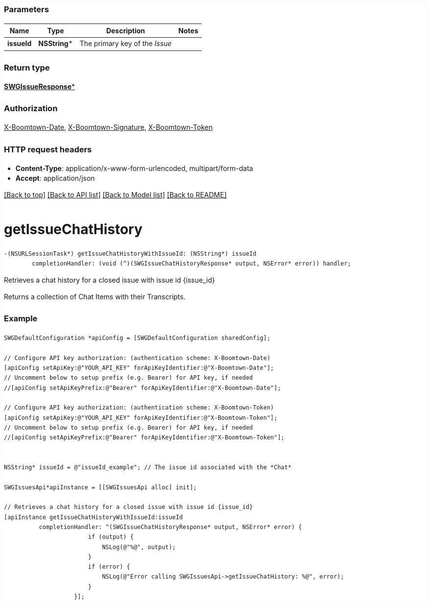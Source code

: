 ### Parameters

Name | Type | Description  | Notes
------------- | ------------- | ------------- | -------------
 **issueId** | **NSString***| The primary key of the *Issue* | 

### Return type

[**SWGIssueResponse***](SWGIssueResponse.md)

### Authorization

[X-Boomtown-Date](../README.md#X-Boomtown-Date), [X-Boomtown-Signature](../README.md#X-Boomtown-Signature), [X-Boomtown-Token](../README.md#X-Boomtown-Token)

### HTTP request headers

 - **Content-Type**: application/x-www-form-urlencoded, multipart/form-data
 - **Accept**: application/json

[[Back to top]](#) [[Back to API list]](../README.md#documentation-for-api-endpoints) [[Back to Model list]](../README.md#documentation-for-models) [[Back to README]](../README.md)

# **getIssueChatHistory**
```objc
-(NSURLSessionTask*) getIssueChatHistoryWithIssueId: (NSString*) issueId
        completionHandler: (void (^)(SWGIssueChatHistoryResponse* output, NSError* error)) handler;
```

Retrieves a chat history for a closed issue with issue id {issue_id}

Returns a collection of Chat Items with their Transcripts.

### Example 
```objc
SWGDefaultConfiguration *apiConfig = [SWGDefaultConfiguration sharedConfig];

// Configure API key authorization: (authentication scheme: X-Boomtown-Date)
[apiConfig setApiKey:@"YOUR_API_KEY" forApiKeyIdentifier:@"X-Boomtown-Date"];
// Uncomment below to setup prefix (e.g. Bearer) for API key, if needed
//[apiConfig setApiKeyPrefix:@"Bearer" forApiKeyIdentifier:@"X-Boomtown-Date"];

// Configure API key authorization: (authentication scheme: X-Boomtown-Token)
[apiConfig setApiKey:@"YOUR_API_KEY" forApiKeyIdentifier:@"X-Boomtown-Token"];
// Uncomment below to setup prefix (e.g. Bearer) for API key, if needed
//[apiConfig setApiKeyPrefix:@"Bearer" forApiKeyIdentifier:@"X-Boomtown-Token"];


NSString* issueId = @"issueId_example"; // The issue id associated with the *Chat*

SWGIssuesApi*apiInstance = [[SWGIssuesApi alloc] init];

// Retrieves a chat history for a closed issue with issue id {issue_id}
[apiInstance getIssueChatHistoryWithIssueId:issueId
          completionHandler: ^(SWGIssueChatHistoryResponse* output, NSError* error) {
                        if (output) {
                            NSLog(@"%@", output);
                        }
                        if (error) {
                            NSLog(@"Error calling SWGIssuesApi->getIssueChatHistory: %@", error);
                        }
                    }];
```
